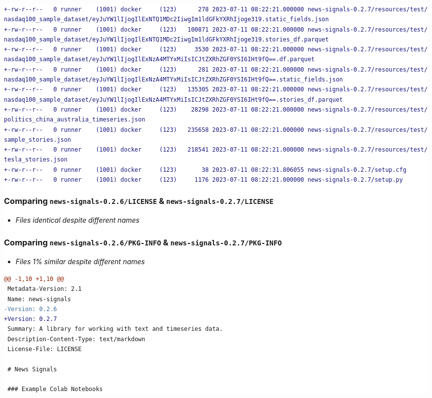```diff
+-rw-r--r--   0 runner    (1001) docker     (123)      278 2023-07-11 08:22:21.000000 news-signals-0.2.7/resources/test/nasdaq100_sample_dataset/eyJuYW1lIjogIlExNTQ1MDc2IiwgIm1ldGFkYXRhIjoge319.static_fields.json
+-rw-r--r--   0 runner    (1001) docker     (123)   100871 2023-07-11 08:22:21.000000 news-signals-0.2.7/resources/test/nasdaq100_sample_dataset/eyJuYW1lIjogIlExNTQ1MDc2IiwgIm1ldGFkYXRhIjoge319.stories_df.parquet
+-rw-r--r--   0 runner    (1001) docker     (123)     3530 2023-07-11 08:22:21.000000 news-signals-0.2.7/resources/test/nasdaq100_sample_dataset/eyJuYW1lIjogIlExNzA4MTYxMiIsICJtZXRhZGF0YSI6IHt9fQ==.df.parquet
+-rw-r--r--   0 runner    (1001) docker     (123)      281 2023-07-11 08:22:21.000000 news-signals-0.2.7/resources/test/nasdaq100_sample_dataset/eyJuYW1lIjogIlExNzA4MTYxMiIsICJtZXRhZGF0YSI6IHt9fQ==.static_fields.json
+-rw-r--r--   0 runner    (1001) docker     (123)   135305 2023-07-11 08:22:21.000000 news-signals-0.2.7/resources/test/nasdaq100_sample_dataset/eyJuYW1lIjogIlExNzA4MTYxMiIsICJtZXRhZGF0YSI6IHt9fQ==.stories_df.parquet
+-rw-r--r--   0 runner    (1001) docker     (123)    28298 2023-07-11 08:22:21.000000 news-signals-0.2.7/resources/test/politics_china_australia_timeseries.json
+-rw-r--r--   0 runner    (1001) docker     (123)   235658 2023-07-11 08:22:21.000000 news-signals-0.2.7/resources/test/sample_stories.json
+-rw-r--r--   0 runner    (1001) docker     (123)   218541 2023-07-11 08:22:21.000000 news-signals-0.2.7/resources/test/tesla_stories.json
+-rw-r--r--   0 runner    (1001) docker     (123)       38 2023-07-11 08:22:31.806055 news-signals-0.2.7/setup.cfg
+-rw-r--r--   0 runner    (1001) docker     (123)     1176 2023-07-11 08:22:21.000000 news-signals-0.2.7/setup.py
```

### Comparing `news-signals-0.2.6/LICENSE` & `news-signals-0.2.7/LICENSE`

 * *Files identical despite different names*

### Comparing `news-signals-0.2.6/PKG-INFO` & `news-signals-0.2.7/PKG-INFO`

 * *Files 1% similar despite different names*

```diff
@@ -1,10 +1,10 @@
 Metadata-Version: 2.1
 Name: news-signals
-Version: 0.2.6
+Version: 0.2.7
 Summary: A library for working with text and timeseries data.
 Description-Content-Type: text/markdown
 License-File: LICENSE
 
 # News Signals
 
 ### Example Colab Notebooks
```
